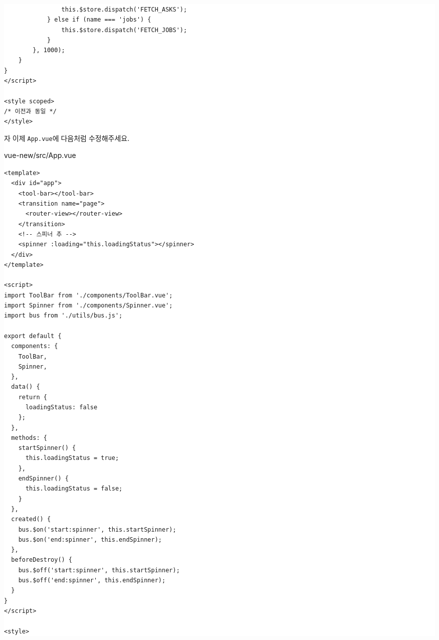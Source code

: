 ```vue
                this.$store.dispatch('FETCH_ASKS');
            } else if (name === 'jobs') {
                this.$store.dispatch('FETCH_JOBS');
            }
        }, 1000);
    }
}
</script>

<style scoped>
/* 이전과 동일 */
</style>
```

자 이제 `App.vue`에 다음처럼 수정해주세요.

vue-new/src/App.vue
```vue
<template>
  <div id="app">
    <tool-bar></tool-bar>
    <transition name="page">
      <router-view></router-view>
    </transition>
    <!-- 스피너 추 -->
    <spinner :loading="this.loadingStatus"></spinner>
  </div>
</template>

<script>
import ToolBar from './components/ToolBar.vue';
import Spinner from './components/Spinner.vue';
import bus from './utils/bus.js';

export default {
  components: {
    ToolBar,
    Spinner,
  },
  data() {
    return {
      loadingStatus: false
    };
  },
  methods: {
    startSpinner() {
      this.loadingStatus = true;
    },
    endSpinner() {
      this.loadingStatus = false;
    }
  },
  created() {
    bus.$on('start:spinner', this.startSpinner);
    bus.$on('end:spinner', this.endSpinner);
  },
  beforeDestroy() {
    bus.$off('start:spinner', this.startSpinner);
    bus.$off('end:spinner', this.endSpinner);
  }
}
</script>

<style>
```